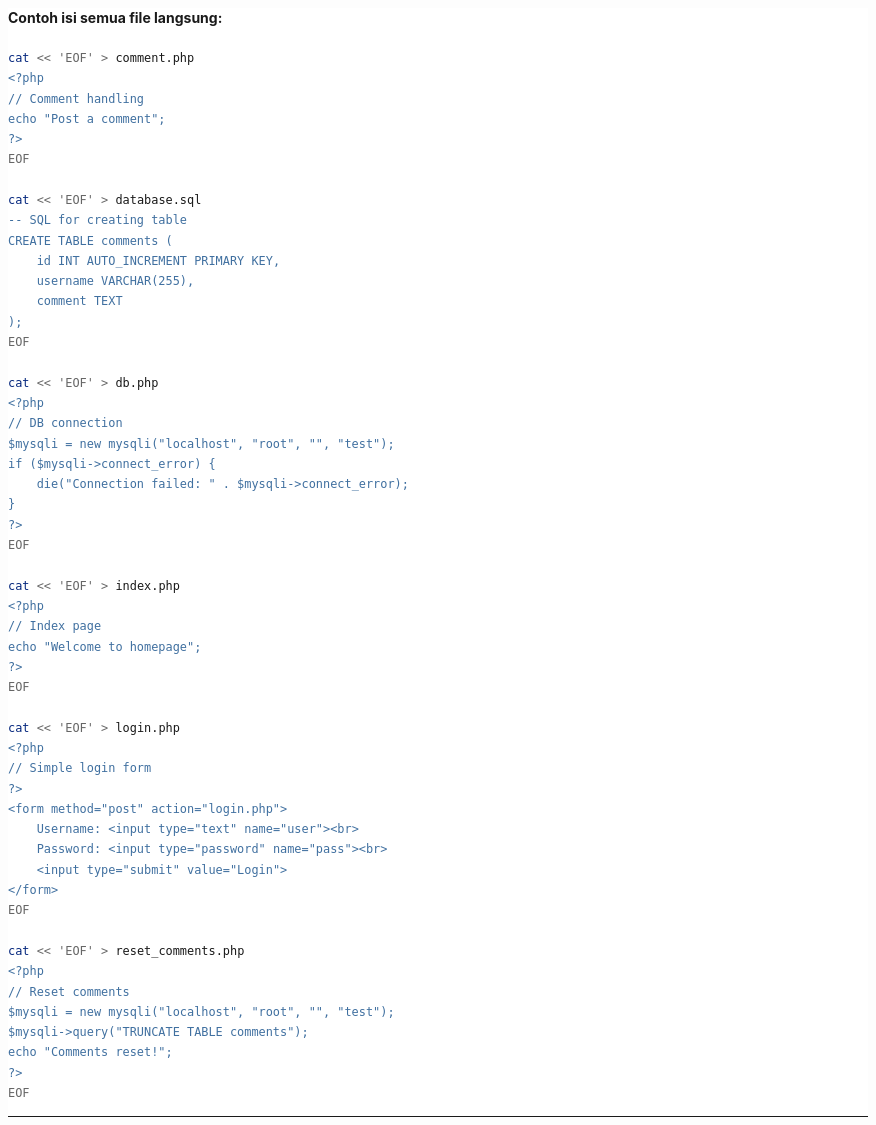 #### Contoh isi semua file langsung:

```bash
cat << 'EOF' > comment.php
<?php
// Comment handling
echo "Post a comment";
?>
EOF

cat << 'EOF' > database.sql
-- SQL for creating table
CREATE TABLE comments (
    id INT AUTO_INCREMENT PRIMARY KEY,
    username VARCHAR(255),
    comment TEXT
);
EOF

cat << 'EOF' > db.php
<?php
// DB connection
$mysqli = new mysqli("localhost", "root", "", "test");
if ($mysqli->connect_error) {
    die("Connection failed: " . $mysqli->connect_error);
}
?>
EOF

cat << 'EOF' > index.php
<?php
// Index page
echo "Welcome to homepage";
?>
EOF

cat << 'EOF' > login.php
<?php
// Simple login form
?>
<form method="post" action="login.php">
    Username: <input type="text" name="user"><br>
    Password: <input type="password" name="pass"><br>
    <input type="submit" value="Login">
</form>
EOF

cat << 'EOF' > reset_comments.php
<?php
// Reset comments
$mysqli = new mysqli("localhost", "root", "", "test");
$mysqli->query("TRUNCATE TABLE comments");
echo "Comments reset!";
?>
EOF
```

---